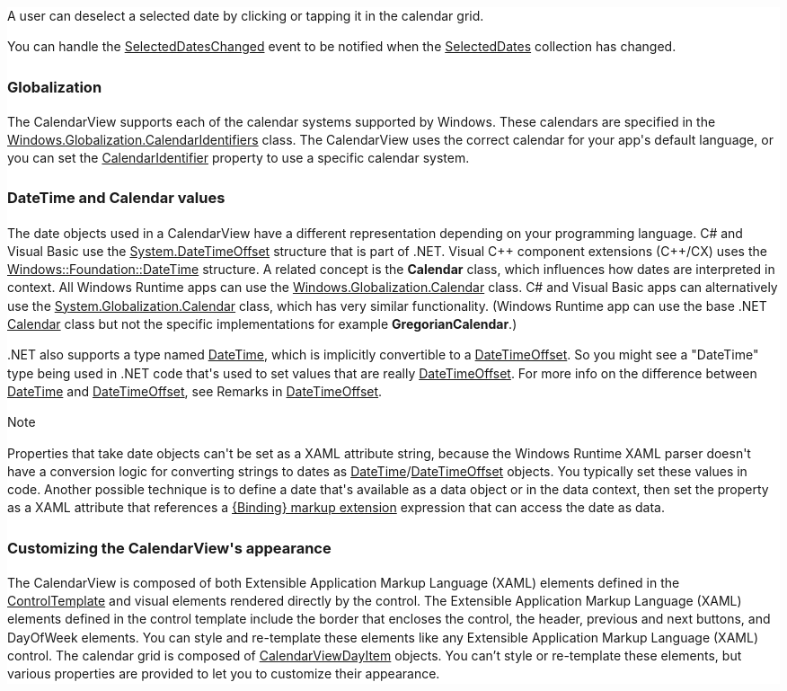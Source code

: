 A user can deselect a selected date by clicking or tapping it in the calendar grid.

You can handle the [SelectedDatesChanged](calendarview_selecteddateschanged.md) event to be notified when the [SelectedDates](calendarview_selecteddates.md) collection has changed.

### Globalization

The CalendarView supports each of the calendar systems supported by Windows. These calendars are specified in the [Windows.Globalization.CalendarIdentifiers](/uwp/api/windows.globalization.calendaridentifiers) class. The CalendarView uses the correct calendar for your app's default language, or you can set the [CalendarIdentifier](calendarview_calendaridentifier.md) property to use a specific calendar system.

### DateTime and Calendar values

The date objects used in a CalendarView have a different representation depending on your programming language. C# and Visual Basic use the [System.DateTimeOffset](/dotnet/api/system.datetimeoffset?view=dotnet-uwp-10.0&preserve-view=true) structure that is part of .NET. Visual C++ component extensions (C++/CX) uses the [Windows::Foundation::DateTime](/windows/desktop/api/windows.foundation/ns-windows-foundation-datetime) structure. A related concept is the **Calendar** class, which influences how dates are interpreted in context. All Windows Runtime apps can use the [Windows.Globalization.Calendar](/uwp/api/windows.globalization.calendar) class. C# and Visual Basic apps can alternatively use the [System.Globalization.Calendar](/dotnet/api/system.globalization.calendar?view=dotnet-uwp-10.0&preserve-view=true) class, which has very similar functionality. (Windows Runtime app can use the base .NET [Calendar](/dotnet/api/system.globalization.calendar?view=dotnet-uwp-10.0&preserve-view=true) class but not the specific implementations for example **GregorianCalendar**.)

.NET also supports a type named [DateTime](/dotnet/api/system.datetime?view=dotnet-uwp-10.0&preserve-view=true), which is implicitly convertible to a [DateTimeOffset](/dotnet/api/system.datetimeoffset?view=dotnet-uwp-10.0&preserve-view=true). So you might see a "DateTime" type being used in .NET code that's used to set values that are really [DateTimeOffset](/dotnet/api/system.datetimeoffset?view=dotnet-uwp-10.0&preserve-view=true). For more info on the difference between [DateTime](/dotnet/api/system.datetime?view=dotnet-uwp-10.0&preserve-view=true) and [DateTimeOffset](/dotnet/api/system.datetimeoffset?view=dotnet-uwp-10.0&preserve-view=true), see Remarks in [DateTimeOffset](/dotnet/api/system.datetimeoffset?view=dotnet-uwp-10.0&preserve-view=true).

> [!NOTE]
> Properties that take date objects can't be set as a XAML attribute string, because the Windows Runtime XAML parser doesn't have a conversion logic for converting strings to dates as [DateTime](/dotnet/api/system.datetime?view=dotnet-uwp-10.0&preserve-view=true)/[DateTimeOffset](/dotnet/api/system.datetimeoffset?view=dotnet-uwp-10.0&preserve-view=true) objects. You typically set these values in code. Another possible technique is to define a date that's available as a data object or in the data context, then set the property as a XAML attribute that references a [{Binding} markup extension](/windows/uwp/xaml-platform/binding-markup-extension) expression that can access the date as data.

### Customizing the CalendarView's appearance

The CalendarView is composed of both Extensible Application Markup Language (XAML) elements defined in the [ControlTemplate](controltemplate.md) and visual elements rendered directly by the control. The Extensible Application Markup Language (XAML) elements defined in the control template include the border that encloses the control, the header, previous and next buttons, and DayOfWeek elements. You can style and re-template these elements like any Extensible Application Markup Language (XAML) control. The calendar grid is composed of [CalendarViewDayItem](calendarviewdayitem.md) objects. You can’t style or re-template these elements, but various properties are provided to let you to customize their appearance.
